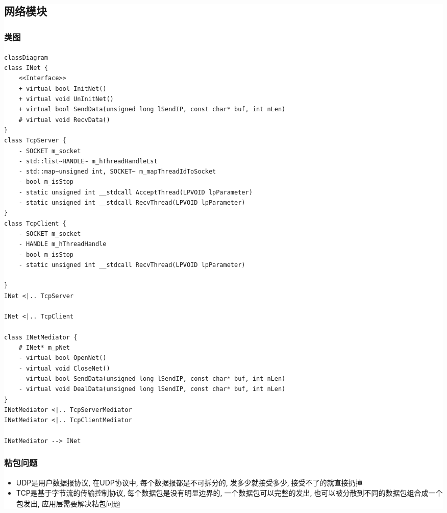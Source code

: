 ## 网络模块

### 类图

```mermaid
classDiagram
class INet {
    <<Interface>>
    + virtual bool InitNet()
	+ virtual void UnInitNet()
	+ virtual bool SendData(unsigned long lSendIP, const char* buf, int nLen)
	# virtual void RecvData()
}
class TcpServer {
    - SOCKET m_socket
    - std::list~HANDLE~ m_hThreadHandleLst
    - std::map~unsigned int, SOCKET~ m_mapThreadIdToSocket
    - bool m_isStop
    - static unsigned int __stdcall AcceptThread(LPVOID lpParameter)
    - static unsigned int __stdcall RecvThread(LPVOID lpParameter)
}
class TcpClient {
    - SOCKET m_socket
    - HANDLE m_hThreadHandle
    - bool m_isStop
    - static unsigned int __stdcall RecvThread(LPVOID lpParameter)
    
}
INet <|.. TcpServer

INet <|.. TcpClient

class INetMediator {
    # INet* m_pNet
    - virtual bool OpenNet()
    - virtual void CloseNet()
    - virtual bool SendData(unsigned long lSendIP, const char* buf, int nLen)
    - virtual void DealData(unsigned long lSendIP, const char* buf, int nLen)
}
INetMediator <|.. TcpServerMediator
INetMediator <|.. TcpClientMediator

INetMediator --> INet

```

### 粘包问题

*   UDP是用户数据报协议, 在UDP协议中, 每个数据报都是不可拆分的, 发多少就接受多少, 接受不了的就直接扔掉
*   TCP是基于字节流的传输控制协议, 每个数据包是没有明显边界的, 一个数据包可以完整的发出, 也可以被分散到不同的数据包组合成一个包发出, 应用层需要解决粘包问题
